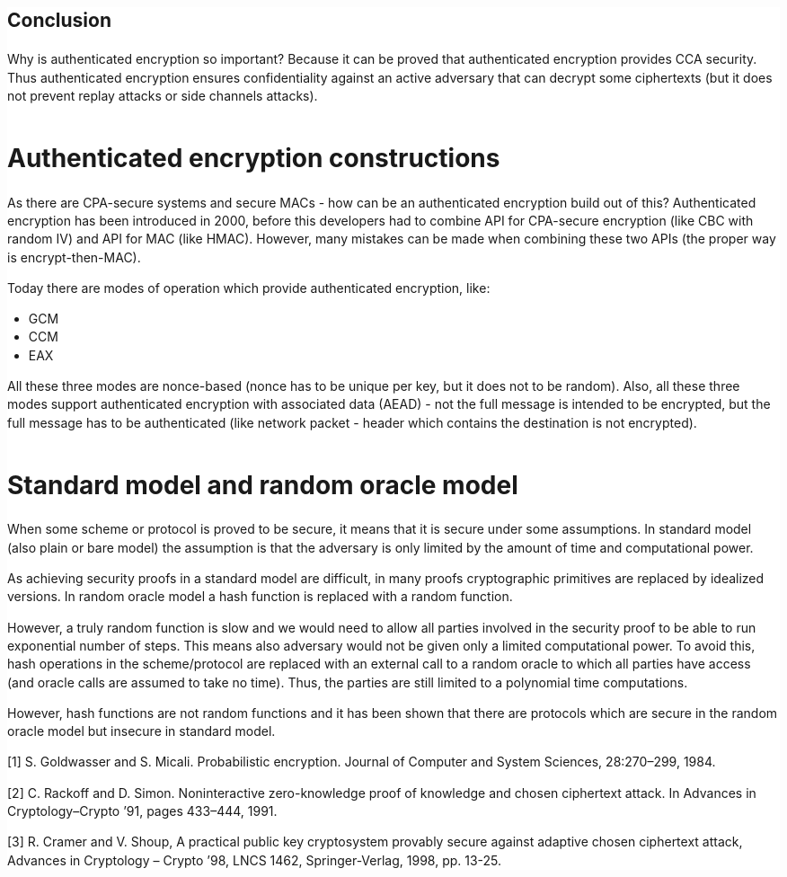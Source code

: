 ## Conclusion

Why is authenticated encryption so important? Because it can be proved that authenticated encryption provides CCA security. Thus authenticated encryption ensures confidentiality against an active adversary that can decrypt some ciphertexts (but it does not prevent replay attacks or side channels attacks).

# Authenticated encryption constructions

As there are CPA-secure systems and secure MACs - how can be an authenticated encryption build out of this? 
Authenticated encryption has been introduced in 2000, before this developers had to combine API for CPA-secure encryption (like CBC with random IV) and API for MAC (like HMAC). However, many mistakes can be made when combining these two APIs (the proper way is encrypt-then-MAC).

Today there are modes of operation which provide authenticated encryption, like:

 * GCM
 * CCM
 * EAX

All these three modes are nonce-based (nonce has to be unique per key, but it does not to be random). Also, all these three modes support authenticated encryption with associated data (AEAD) - not the full message is intended to be encrypted, but the full message has to be authenticated (like network packet - header which contains the destination is not encrypted).

# Standard model and random oracle model

When some scheme or protocol is proved to be secure, it means that it is secure under some assumptions. In standard model (also plain or bare model) the assumption is that the adversary is only limited by the amount of time and computational power.

As achieving security proofs in a standard model are difficult, in many proofs cryptographic primitives are replaced by idealized versions. In random oracle model a hash function is replaced with a random function.

However, a truly random function is slow and we would need to allow all parties involved in the security proof to be able to run exponential number of steps. This means also adversary would not be given only a limited computational power. To avoid this, hash operations in the scheme/protocol are replaced with an external call to a random oracle to which all parties have access (and oracle calls are assumed to take no time). Thus, the parties are still limited to a polynomial time computations.

However, hash functions are not random functions and it has been shown that there are protocols which are secure in the random oracle model but insecure in standard model.




[1] S. Goldwasser and S. Micali. Probabilistic encryption. Journal of Computer
and System Sciences, 28:270–299, 1984.

[2]  C. Rackoff and D. Simon. Noninteractive zero-knowledge proof of knowledge
and chosen ciphertext attack. In Advances in Cryptology–Crypto
’91, pages 433–444, 1991.

[3]  R. Cramer and V. Shoup, A practical public key cryptosystem provably secure against adaptive chosen ciphertext attack, Advances in Cryptology – Crypto ’98, LNCS 1462, Springer-Verlag, 1998, pp. 13-25.



